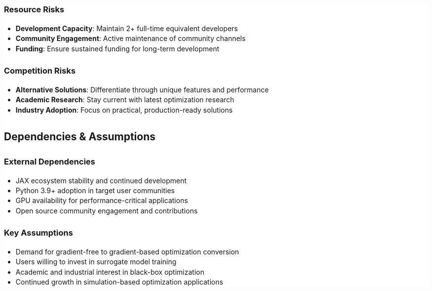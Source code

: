 ### Resource Risks
- **Development Capacity**: Maintain 2+ full-time equivalent developers
- **Community Engagement**: Active maintenance of community channels
- **Funding**: Ensure sustained funding for long-term development

### Competition Risks
- **Alternative Solutions**: Differentiate through unique features and performance
- **Academic Research**: Stay current with latest optimization research
- **Industry Adoption**: Focus on practical, production-ready solutions

## Dependencies & Assumptions

### External Dependencies
- JAX ecosystem stability and continued development
- Python 3.9+ adoption in target user communities
- GPU availability for performance-critical applications
- Open source community engagement and contributions

### Key Assumptions
- Demand for gradient-free to gradient-based optimization conversion
- Users willing to invest in surrogate model training
- Academic and industrial interest in black-box optimization
- Continued growth in simulation-based optimization applications
